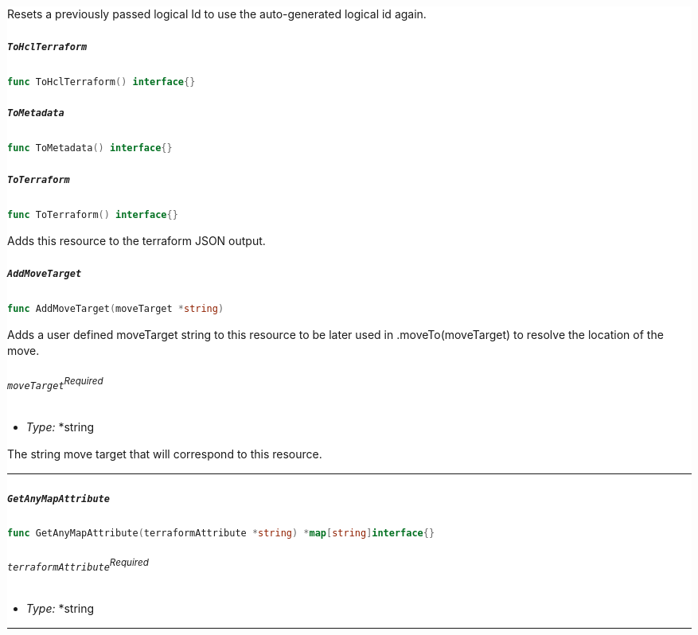 Resets a previously passed logical Id to use the auto-generated logical id again.

##### `ToHclTerraform` <a name="ToHclTerraform" id="@cdktf/provider-databricks.query.Query.toHclTerraform"></a>

```go
func ToHclTerraform() interface{}
```

##### `ToMetadata` <a name="ToMetadata" id="@cdktf/provider-databricks.query.Query.toMetadata"></a>

```go
func ToMetadata() interface{}
```

##### `ToTerraform` <a name="ToTerraform" id="@cdktf/provider-databricks.query.Query.toTerraform"></a>

```go
func ToTerraform() interface{}
```

Adds this resource to the terraform JSON output.

##### `AddMoveTarget` <a name="AddMoveTarget" id="@cdktf/provider-databricks.query.Query.addMoveTarget"></a>

```go
func AddMoveTarget(moveTarget *string)
```

Adds a user defined moveTarget string to this resource to be later used in .moveTo(moveTarget) to resolve the location of the move.

###### `moveTarget`<sup>Required</sup> <a name="moveTarget" id="@cdktf/provider-databricks.query.Query.addMoveTarget.parameter.moveTarget"></a>

- *Type:* *string

The string move target that will correspond to this resource.

---

##### `GetAnyMapAttribute` <a name="GetAnyMapAttribute" id="@cdktf/provider-databricks.query.Query.getAnyMapAttribute"></a>

```go
func GetAnyMapAttribute(terraformAttribute *string) *map[string]interface{}
```

###### `terraformAttribute`<sup>Required</sup> <a name="terraformAttribute" id="@cdktf/provider-databricks.query.Query.getAnyMapAttribute.parameter.terraformAttribute"></a>

- *Type:* *string

---
